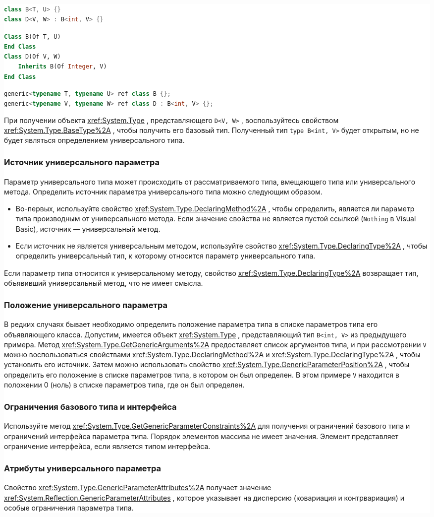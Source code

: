 ```csharp  
class B<T, U> {}  
class D<V, W> : B<int, V> {}  
```  
  
```vb  
Class B(Of T, U)  
End Class  
Class D(Of V, W)  
    Inherits B(Of Integer, V)  
End Class  
```  
  
```cpp  
generic<typename T, typename U> ref class B {};  
generic<typename V, typename W> ref class D : B<int, V> {};  
```  
  
 При получении объекта <xref:System.Type> , представляющего `D<V, W>` , воспользуйтесь свойством <xref:System.Type.BaseType%2A> , чтобы получить его базовый тип. Полученный тип `type B<int, V>` будет открытым, но не будет являться определением универсального типа.  
  
### <a name="source-of-a-generic-parameter"></a>Источник универсального параметра  
 Параметр универсального типа может происходить от рассматриваемого типа, вмещающего типа или универсального метода. Определить источник параметра универсального типа можно следующим образом.  
  
- Во-первых, используйте свойство <xref:System.Type.DeclaringMethod%2A> , чтобы определить, является ли параметр типа производным от универсального метода. Если значение свойства не является пустой ссылкой (`Nothing` в Visual Basic), источник — универсальный метод.  
  
- Если источник не является универсальным методом, используйте свойство <xref:System.Type.DeclaringType%2A> , чтобы определить универсальный тип, к которому относится параметр универсального типа.  
  
 Если параметр типа относится к универсальному методу, свойство <xref:System.Type.DeclaringType%2A> возвращает тип, объявивший универсальный метод, что не имеет смысла.  
  
### <a name="position-of-a-generic-parameter"></a>Положение универсального параметра  
 В редких случаях бывает необходимо определить положение параметра типа в списке параметров типа его объявляющего класса. Допустим, имеется объект <xref:System.Type> , представляющий тип `B<int, V>` из предыдущего примера. Метод <xref:System.Type.GetGenericArguments%2A> предоставляет список аргументов типа, и при рассмотрении `V` можно воспользоваться свойствами <xref:System.Type.DeclaringMethod%2A> и <xref:System.Type.DeclaringType%2A> , чтобы установить его источник. Затем можно использовать свойство <xref:System.Type.GenericParameterPosition%2A> , чтобы определить его положение в списке параметров типа, в котором он был определен. В этом примере `V` находится в положении 0 (ноль) в списке параметров типа, где он был определен.  
  
### <a name="base-type-and-interface-constraints"></a>Ограничения базового типа и интерфейса  
 Используйте метод <xref:System.Type.GetGenericParameterConstraints%2A> для получения ограничений базового типа и ограничений интерфейса параметра типа. Порядок элементов массива не имеет значения. Элемент представляет ограничение интерфейса, если является типом интерфейса.  
  
### <a name="generic-parameter-attributes"></a>Атрибуты универсального параметра  
 Свойство <xref:System.Type.GenericParameterAttributes%2A> получает значение <xref:System.Reflection.GenericParameterAttributes> , которое указывает на дисперсию (ковариация и контрвариация) и особые ограничения параметра типа.  
  